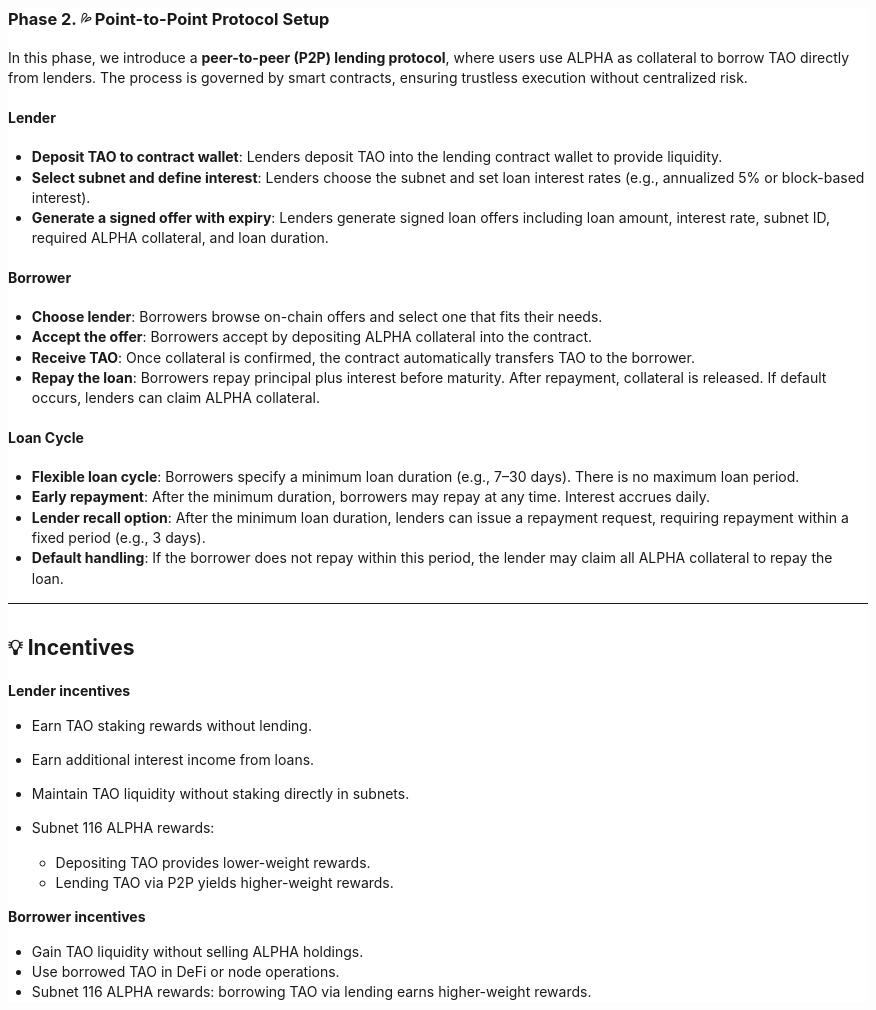 ### Phase 2. 💦 Point-to-Point Protocol Setup

In this phase, we introduce a **peer-to-peer (P2P) lending protocol**, where users use ALPHA as collateral to borrow TAO directly from lenders. The process is governed by smart contracts, ensuring trustless execution without centralized risk.

#### Lender

* **Deposit TAO to contract wallet**: Lenders deposit TAO into the lending contract wallet to provide liquidity.
* **Select subnet and define interest**: Lenders choose the subnet and set loan interest rates (e.g., annualized 5% or block-based interest).
* **Generate a signed offer with expiry**: Lenders generate signed loan offers including loan amount, interest rate, subnet ID, required ALPHA collateral, and loan duration.

#### Borrower

* **Choose lender**: Borrowers browse on-chain offers and select one that fits their needs.
* **Accept the offer**: Borrowers accept by depositing ALPHA collateral into the contract.
* **Receive TAO**: Once collateral is confirmed, the contract automatically transfers TAO to the borrower.
* **Repay the loan**: Borrowers repay principal plus interest before maturity. After repayment, collateral is released. If default occurs, lenders can claim ALPHA collateral.

#### Loan Cycle

* **Flexible loan cycle**: Borrowers specify a minimum loan duration (e.g., 7–30 days). There is no maximum loan period.
* **Early repayment**: After the minimum duration, borrowers may repay at any time. Interest accrues daily.
* **Lender recall option**: After the minimum loan duration, lenders can issue a repayment request, requiring repayment within a fixed period (e.g., 3 days).
* **Default handling**: If the borrower does not repay within this period, the lender may claim all ALPHA collateral to repay the loan.

---

## 💡 Incentives

**Lender incentives**

* Earn TAO staking rewards without lending.
* Earn additional interest income from loans.
* Maintain TAO liquidity without staking directly in subnets.
* Subnet 116 ALPHA rewards:

  * Depositing TAO provides lower-weight rewards.
  * Lending TAO via P2P yields higher-weight rewards.

**Borrower incentives**

* Gain TAO liquidity without selling ALPHA holdings.
* Use borrowed TAO in DeFi or node operations.
* Subnet 116 ALPHA rewards: borrowing TAO via lending earns higher-weight rewards.
